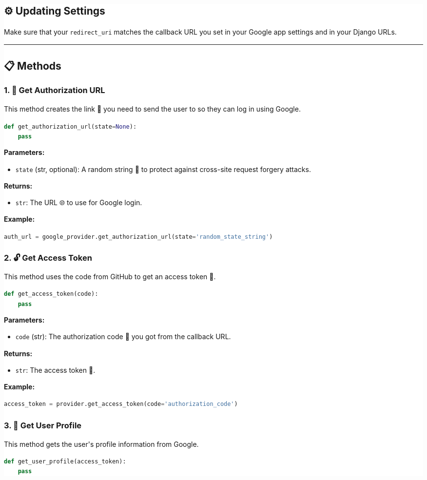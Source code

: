 ## ⚙️ Updating Settings

Make sure that your `redirect_uri` matches the callback URL you set in your Google app settings and in your Django URLs.

---

## 📋 Methods

### 1. 🔗 Get Authorization URL
This method creates the link 🔗 you need to send the user to so they can log in using Google.

```python
def get_authorization_url(state=None):
    pass
```

**Parameters:**
- `state` (str, optional): A random string 🔀 to protect against cross-site request forgery attacks.

**Returns:**
- `str`: The URL 🌐 to use for Google login.

**Example:**
```python
auth_url = google_provider.get_authorization_url(state='random_state_string')
```

### 2. 🔓 Get Access Token
This method uses the code from GitHub to get an access token 🔑.

```python
def get_access_token(code):
    pass
```

**Parameters:**
- `code` (str): The authorization code 🔢 you got from the callback URL.

**Returns:**
- `str`: The access token 🔑.

**Example:**
```python
access_token = provider.get_access_token(code='authorization_code')
```

### 3. 📄 Get User Profile
This method gets the user's profile information from Google.

```python
def get_user_profile(access_token):
    pass
```

